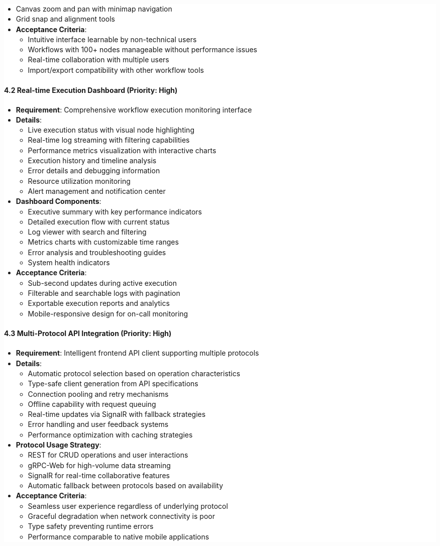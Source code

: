   - Canvas zoom and pan with minimap navigation
  - Grid snap and alignment tools
- **Acceptance Criteria**:
  - Intuitive interface learnable by non-technical users
  - Workflows with 100+ nodes manageable without performance issues
  - Real-time collaboration with multiple users
  - Import/export compatibility with other workflow tools

#### 4.2 Real-time Execution Dashboard (Priority: High)

- **Requirement**: Comprehensive workflow execution monitoring interface
- **Details**:
  - Live execution status with visual node highlighting
  - Real-time log streaming with filtering capabilities
  - Performance metrics visualization with interactive charts
  - Execution history and timeline analysis
  - Error details and debugging information
  - Resource utilization monitoring
  - Alert management and notification center
- **Dashboard Components**:
  - Executive summary with key performance indicators
  - Detailed execution flow with current status
  - Log viewer with search and filtering
  - Metrics charts with customizable time ranges
  - Error analysis and troubleshooting guides
  - System health indicators
- **Acceptance Criteria**:
  - Sub-second updates during active execution
  - Filterable and searchable logs with pagination
  - Exportable execution reports and analytics
  - Mobile-responsive design for on-call monitoring

#### 4.3 Multi-Protocol API Integration (Priority: High)

- **Requirement**: Intelligent frontend API client supporting multiple protocols
- **Details**:
  - Automatic protocol selection based on operation characteristics
  - Type-safe client generation from API specifications
  - Connection pooling and retry mechanisms
  - Offline capability with request queuing
  - Real-time updates via SignalR with fallback strategies
  - Error handling and user feedback systems
  - Performance optimization with caching strategies
- **Protocol Usage Strategy**:
  - REST for CRUD operations and user interactions
  - gRPC-Web for high-volume data streaming
  - SignalR for real-time collaborative features
  - Automatic fallback between protocols based on availability
- **Acceptance Criteria**:
  - Seamless user experience regardless of underlying protocol
  - Graceful degradation when network connectivity is poor
  - Type safety preventing runtime errors
  - Performance comparable to native mobile applications
